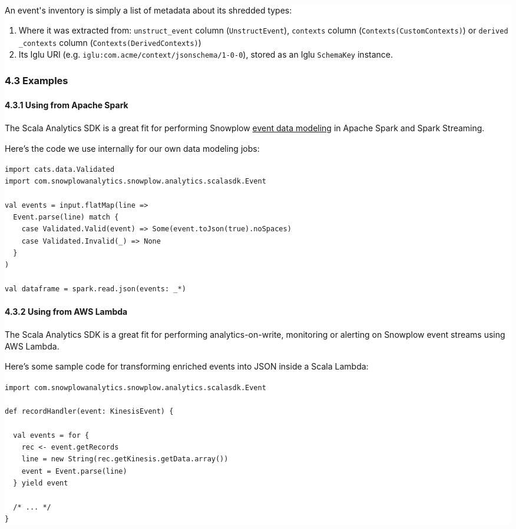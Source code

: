 An event's inventory is simply a list of metadata about its shredded types:

1. Where it was extracted from: `unstruct_event` column (`UnstructEvent`), `contexts` column (`Contexts(CustomContexts)`) or `derived_contexts` column (`Contexts(DerivedContexts)`)
2. Its Iglu URI (e.g. `iglu:com.acme/context/jsonschema/1-0-0`), stored as an Iglu `SchemaKey` instance.

### 4.3 Examples

#### 4.3.1 Using from Apache Spark

The Scala Analytics SDK is a great fit for performing Snowplow [event data modeling](http://snowplowanalytics.com/blog/2016/03/16/introduction-to-event-data-modeling/) in Apache Spark and Spark Streaming.

Here’s the code we use internally for our own data modeling jobs:

```
import cats.data.Validated
import com.snowplowanalytics.snowplow.analytics.scalasdk.Event

val events = input.flatMap(line => 
  Event.parse(line) match {
    case Validated.Valid(event) => Some(event.toJson(true).noSpaces)
    case Validated.Invalid(_) => None
  }
)

val dataframe = spark.read.json(events: _*)
```

#### 4.3.2 Using from AWS Lambda

The Scala Analytics SDK is a great fit for performing analytics-on-write, monitoring or alerting on Snowplow event streams using AWS Lambda.

Here’s some sample code for transforming enriched events into JSON inside a Scala Lambda:

```
import com.snowplowanalytics.snowplow.analytics.scalasdk.Event

def recordHandler(event: KinesisEvent) {

  val events = for {
    rec <- event.getRecords
    line = new String(rec.getKinesis.getData.array())
    event = Event.parse(line)
  } yield event

  /* ... */
}
```
